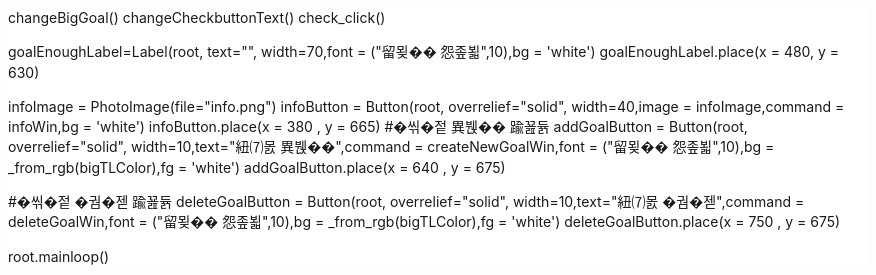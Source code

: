 changeBigGoal()
changeCheckbuttonText()
check_click()


goalEnoughLabel=Label(root, text="", width=70,font = ("留묒�� 怨좊뵓",10),bg = 'white')
goalEnoughLabel.place(x = 480, y = 630)

infoImage = PhotoImage(file="info.png")
infoButton = Button(root, overrelief="solid", width=40,image = infoImage,command = infoWin,bg = 'white')
infoButton.place(x = 380 , y = 665)
#�씪�젙 異붽�� 踰꾪듉
addGoalButton = Button(root, overrelief="solid", width=10,text="紐⑺몴 異붽��",command = createNewGoalWin,font = ("留묒�� 怨좊뵓",10),bg = _from_rgb(bigTLColor),fg = 'white')
addGoalButton.place(x = 640 , y = 675)

#�씪�젙 �궘�젣 踰꾪듉
deleteGoalButton = Button(root, overrelief="solid", width=10,text="紐⑺몴 �궘�젣",command = deleteGoalWin,font = ("留묒�� 怨좊뵓",10),bg = _from_rgb(bigTLColor),fg = 'white')
deleteGoalButton.place(x = 750 , y = 675)
 
root.mainloop()
